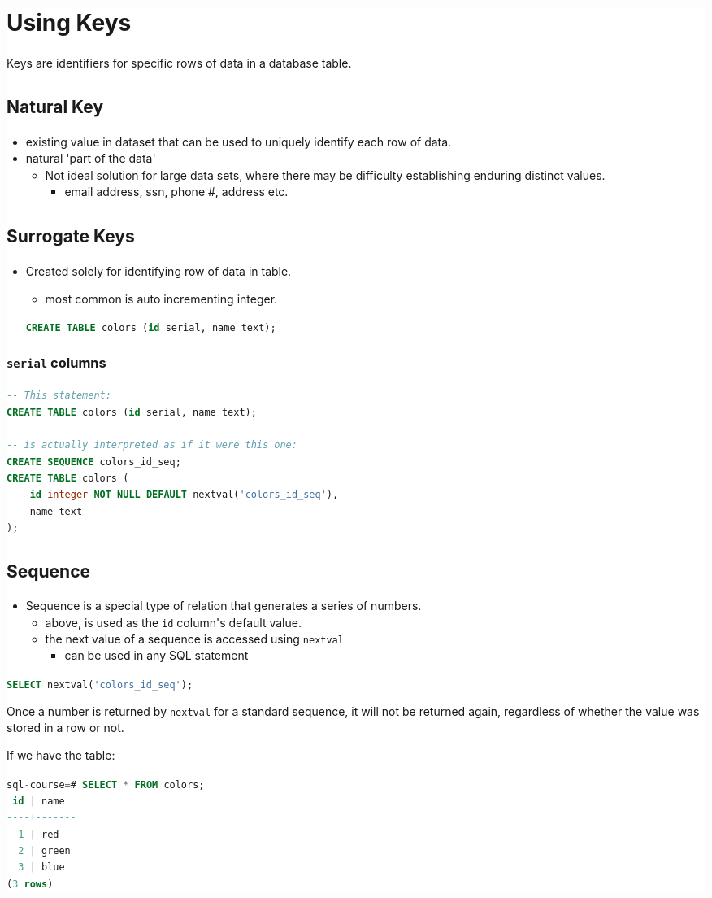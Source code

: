 # Using Keys

Keys are identifiers for specific rows of data in a database table. 

## Natural Key
  - existing value in dataset that can be used to uniquely identify each row of data. 
  - natural 'part of the data'
    - Not ideal solution for large data sets, where there may be difficulty establishing enduring distinct values. 
      - email address, ssn, phone #, address etc. 

## Surrogate Keys 
  - Created solely for identifying row of data in table. 
    - most common is auto incrementing integer. 
    
    
    ```sql
    CREATE TABLE colors (id serial, name text);
    ```


### `serial` columns
```sql
-- This statement:
CREATE TABLE colors (id serial, name text);

-- is actually interpreted as if it were this one:
CREATE SEQUENCE colors_id_seq;
CREATE TABLE colors (
    id integer NOT NULL DEFAULT nextval('colors_id_seq'),
    name text
);
```

## Sequence
- Sequence is a special type of relation that generates a series of numbers. 
  - above, is used as the `id` column's default value.
  - the next value of a sequence is accessed using `nextval`
    - can be used in any SQL statement
```sql
SELECT nextval('colors_id_seq');
```

Once a number is returned by `nextval` for a standard sequence, it will not be returned again, regardless of whether the value was stored in a row or not. 

If we have the table: 

```sql
sql-course=# SELECT * FROM colors;
 id | name
----+-------
  1 | red
  2 | green
  3 | blue
(3 rows)
```
